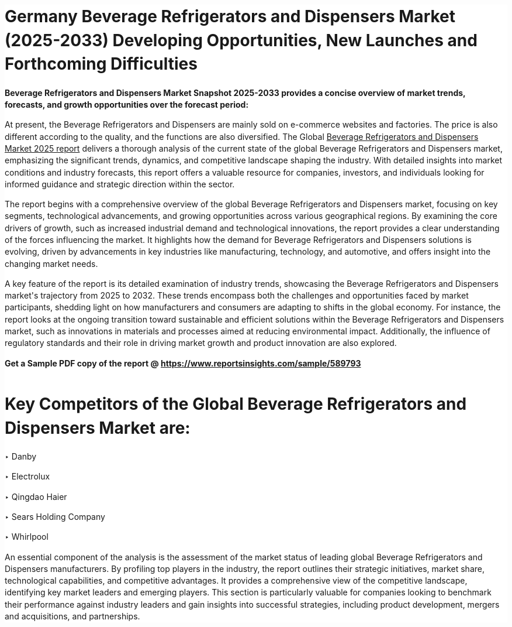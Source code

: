 # Germany Beverage Refrigerators and Dispensers Market (2025-2033) Developing Opportunities, New Launches and Forthcoming Difficulties

<strong>Beverage Refrigerators and Dispensers Market Snapshot 2025-2033 provides a concise overview of market trends, forecasts, and growth opportunities over the forecast period:</strong>

At present, the Beverage Refrigerators and Dispensers are mainly sold on e-commerce websites and factories. The price is also different according to the quality, and the functions are also diversified. The Global <a href=https://www.reportsinsights.com/sample/589793>Beverage Refrigerators and Dispensers Market 2025 report</a> delivers a thorough analysis of the current state of the global Beverage Refrigerators and Dispensers market, emphasizing the significant trends, dynamics, and competitive landscape shaping the industry. With detailed insights into market conditions and industry forecasts, this report offers a valuable resource for companies, investors, and individuals looking for informed guidance and strategic direction within the sector.

The report begins with a comprehensive overview of the global Beverage Refrigerators and Dispensers market, focusing on key segments, technological advancements, and growing opportunities across various geographical regions. By examining the core drivers of growth, such as increased industrial demand and technological innovations, the report provides a clear understanding of the forces influencing the market. It highlights how the demand for Beverage Refrigerators and Dispensers solutions is evolving, driven by advancements in key industries like manufacturing, technology, and automotive, and offers insight into the changing market needs.

A key feature of the report is its detailed examination of industry trends, showcasing the Beverage Refrigerators and Dispensers market's trajectory from 2025 to 2032. These trends encompass both the challenges and opportunities faced by market participants, shedding light on how manufacturers and consumers are adapting to shifts in the global economy. For instance, the report looks at the ongoing transition toward sustainable and efficient solutions within the Beverage Refrigerators and Dispensers market, such as innovations in materials and processes aimed at reducing environmental impact. Additionally, the influence of regulatory standards and their role in driving market growth and product innovation are also explored.

<strong>Get a Sample PDF copy of the report @ <a href=https://www.reportsinsights.com/sample/589793>https://www.reportsinsights.com/sample/589793</a></strong>

# <strong>Key Competitors of the Global Beverage Refrigerators and Dispensers Market are:</strong>

‣ Danby

‣ Electrolux

‣ Qingdao Haier

‣ Sears Holding Company

‣ Whirlpool

An essential component of the analysis is the assessment of the market status of leading global Beverage Refrigerators and Dispensers manufacturers. By profiling top players in the industry, the report outlines their strategic initiatives, market share, technological capabilities, and competitive advantages. It provides a comprehensive view of the competitive landscape, identifying key market leaders and emerging players. This section is particularly valuable for companies looking to benchmark their performance against industry leaders and gain insights into successful strategies, including product development, mergers and acquisitions, and partnerships.
